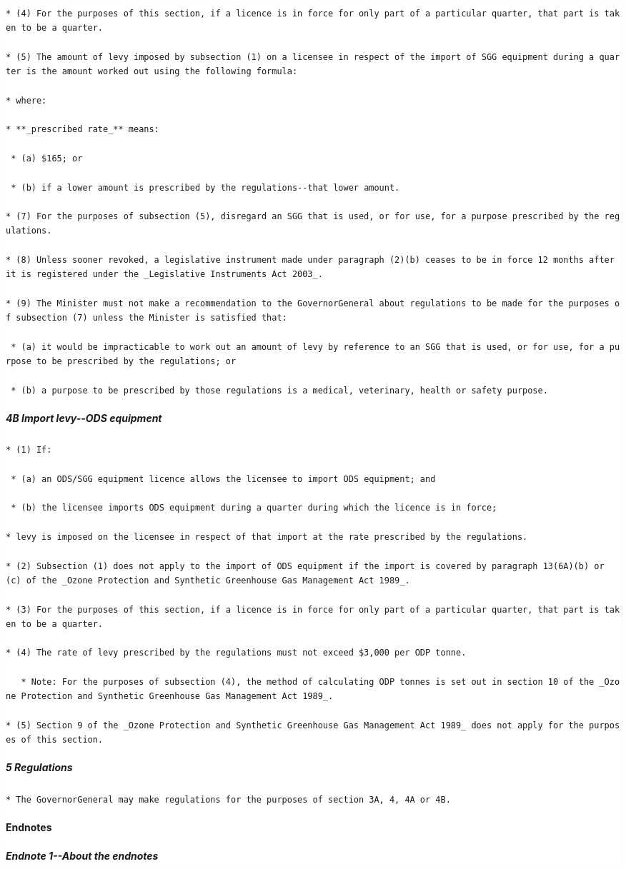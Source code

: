     * (4) For the purposes of this section, if a licence is in force for only part of a particular quarter, that part is taken to be a quarter.

    * (5) The amount of levy imposed by subsection (1) on a licensee in respect of the import of SGG equipment during a quarter is the amount worked out using the following formula:

    * where: 

    * **_prescribed rate_** means:

     * (a) $165; or

     * (b) if a lower amount is prescribed by the regulations--that lower amount.

    * (7) For the purposes of subsection (5), disregard an SGG that is used, or for use, for a purpose prescribed by the regulations.

    * (8) Unless sooner revoked, a legislative instrument made under paragraph (2)(b) ceases to be in force 12 months after it is registered under the _Legislative Instruments Act 2003_.

    * (9) The Minister must not make a recommendation to the GovernorGeneral about regulations to be made for the purposes of subsection (7) unless the Minister is satisfied that:

     * (a) it would be impracticable to work out an amount of levy by reference to an SGG that is used, or for use, for a purpose to be prescribed by the regulations; or

     * (b) a purpose to be prescribed by those regulations is a medical, veterinary, health or safety purpose.

##### 4B  Import levy--ODS equipment

    * (1) If:

     * (a) an ODS/SGG equipment licence allows the licensee to import ODS equipment; and

     * (b) the licensee imports ODS equipment during a quarter during which the licence is in force;

    * levy is imposed on the licensee in respect of that import at the rate prescribed by the regulations.

    * (2) Subsection (1) does not apply to the import of ODS equipment if the import is covered by paragraph 13(6A)(b) or (c) of the _Ozone Protection and Synthetic Greenhouse Gas Management Act 1989_.

    * (3) For the purposes of this section, if a licence is in force for only part of a particular quarter, that part is taken to be a quarter.

    * (4) The rate of levy prescribed by the regulations must not exceed $3,000 per ODP tonne.

       * Note: For the purposes of subsection (4), the method of calculating ODP tonnes is set out in section 10 of the _Ozone Protection and Synthetic Greenhouse Gas Management Act 1989_.

    * (5) Section 9 of the _Ozone Protection and Synthetic Greenhouse Gas Management Act 1989_ does not apply for the purposes of this section.

##### 5  Regulations

    * The GovernorGeneral may make regulations for the purposes of section 3A, 4, 4A or 4B.

#### Endnotes

##### Endnote 1--About the endnotes
